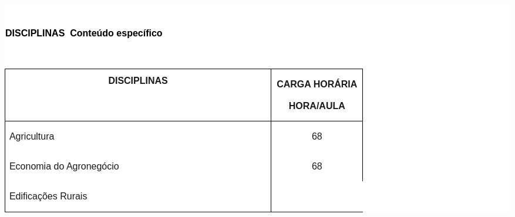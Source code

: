 <p class=MsoNormal><span style='font-size:12.0pt;font-family:Arial'><o:p>&nbsp;</o:p></span></p>

<p class=MsoNormal><b style='mso-bidi-font-weight:normal'><span
style='font-size:12.0pt;font-family:Arial;color:black'>DISCIPLINAS  Conteúdo
específico<o:p></o:p></span></b></p>

<p class=MsoNormal style='text-align:justify'><b style='mso-bidi-font-weight:
normal'><span style='font-family:Arial;color:black'><o:p>&nbsp;</o:p></span></b></p>

<table class=MsoNormalTable border=0 cellspacing=0 cellpadding=0 width=610
 style='width:457.85pt;margin-left:-.75pt;border-collapse:collapse;mso-padding-alt:
 0cm 3.5pt 0cm 3.5pt'>
 <tr style='mso-yfti-irow:0;mso-yfti-firstrow:yes'>
  <td width=459 valign=top style='width:344.45pt;border:solid black 1.0pt;
  border-right:none;padding:0cm 3.5pt 0cm 3.5pt'>
  <p class=MsoHeader align=center style='margin-top:6.0pt;text-align:center;
  tab-stops:35.3pt;layout-grid-mode:char'><b style='mso-bidi-font-weight:normal'><span
  style='font-size:12.0pt;font-family:Arial'>DISCIPLINAS<o:p></o:p></span></b></p>
  </td>
  <td width=151 valign=top style='width:4.0cm;border:solid black 1.0pt;
  padding:0cm 3.5pt 0cm 3.5pt'>
  <p class=MsoNormal align=center style='text-align:center;layout-grid-mode:
  char'><b style='mso-bidi-font-weight:normal'><span style='font-size:12.0pt;
  font-family:Arial'>CARGA HORÁRIA<o:p></o:p></span></b></p>
  <p class=MsoNormal align=center style='text-align:center;layout-grid-mode:
  char'><b style='mso-bidi-font-weight:normal'><span style='font-size:12.0pt;
  font-family:Arial'>HORA/AULA<o:p></o:p></span></b></p>
  </td>
 </tr>
 <tr style='mso-yfti-irow:1'>
  <td width=459 valign=top style='width:344.45pt;border-top:none;border-left:
  solid black 1.0pt;border-bottom:none;border-right:solid windowtext 1.0pt;
  mso-border-left-alt:solid black 1.0pt;mso-border-right-alt:solid windowtext .5pt;
  padding:0cm 3.5pt 0cm 3.5pt'>
  <p class=MsoNormal style='text-indent:1.7pt;layout-grid-mode:char'><span
  style='font-size:12.0pt;font-family:Arial'>Agricultura<o:p></o:p></span></p>
  </td>
  <td width=151 valign=top style='width:4.0cm;border:none;border-right:solid black 1.0pt;
  mso-border-top-alt:solid black 1.0pt;mso-border-left-alt:solid windowtext .5pt;
  padding:0cm 3.5pt 0cm 3.5pt'>
  <p class=MsoNormal align=center style='text-align:center;layout-grid-mode:
  char'><span style='font-size:12.0pt;font-family:Arial'>68<o:p></o:p></span></p>
  </td>
 </tr>
 <tr style='mso-yfti-irow:2'>
  <td width=459 valign=top style='width:344.45pt;border-top:none;border-left:
  solid black 1.0pt;border-bottom:none;border-right:solid windowtext 1.0pt;
  mso-border-left-alt:solid black 1.0pt;mso-border-right-alt:solid windowtext .5pt;
  padding:0cm 3.5pt 0cm 3.5pt'>
  <p class=MsoNormal style='text-indent:1.7pt;layout-grid-mode:char'><span
  style='font-size:12.0pt;font-family:Arial'>Economia do Agronegócio<o:p></o:p></span></p>
  </td>
  <td width=151 valign=top style='width:4.0cm;border:none;border-right:solid black 1.0pt;
  mso-border-left-alt:solid windowtext .5pt;padding:0cm 3.5pt 0cm 3.5pt'>
  <p class=MsoNormal align=center style='text-align:center;layout-grid-mode:
  char'><span style='font-size:12.0pt;font-family:Arial'>68 <o:p></o:p></span></p>
  </td>
 </tr>
 <tr style='mso-yfti-irow:3'>
  <td width=459 valign=top style='width:344.45pt;border-top:none;border-left:
  solid black 1.0pt;border-bottom:none;border-right:solid windowtext 1.0pt;
  mso-border-left-alt:solid black 1.0pt;mso-border-right-alt:solid windowtext .5pt;
  padding:0cm 3.5pt 0cm 3.5pt'>
  <p class=MsoNormal style='text-indent:1.7pt;layout-grid-mode:char'><span
  style='font-size:12.0pt;font-family:Arial'>Edificações Rurais<o:p></o:p></span></p>